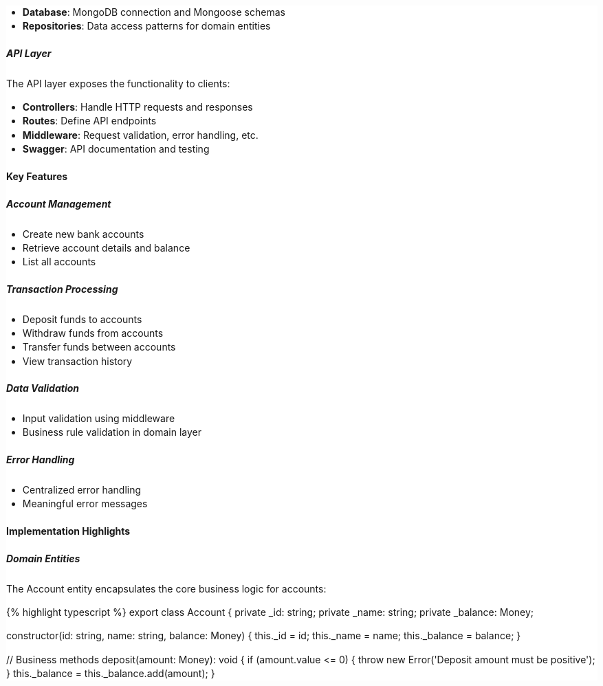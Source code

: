 <ul>
  <li><strong>Database</strong>: MongoDB connection and Mongoose schemas</li>
  <li><strong>Repositories</strong>: Data access patterns for domain entities</li>
</ul>

<h5>API Layer</h5>

<p>The API layer exposes the functionality to clients:</p>

<ul>
  <li><strong>Controllers</strong>: Handle HTTP requests and responses</li>
  <li><strong>Routes</strong>: Define API endpoints</li>
  <li><strong>Middleware</strong>: Request validation, error handling, etc.</li>
  <li><strong>Swagger</strong>: API documentation and testing</li>
</ul>

<h4>Key Features</h4>

<h5>Account Management</h5>
<ul>
  <li>Create new bank accounts</li>
  <li>Retrieve account details and balance</li>
  <li>List all accounts</li>
</ul>

<h5>Transaction Processing</h5>
<ul>
  <li>Deposit funds to accounts</li>
  <li>Withdraw funds from accounts</li>
  <li>Transfer funds between accounts</li>
  <li>View transaction history</li>
</ul>

<h5>Data Validation</h5>
<ul>
  <li>Input validation using middleware</li>
  <li>Business rule validation in domain layer</li>
</ul>

<h5>Error Handling</h5>
<ul>
  <li>Centralized error handling</li>
  <li>Meaningful error messages</li>
</ul>

<h4>Implementation Highlights</h4>

<h5>Domain Entities</h5>

<p>The Account entity encapsulates the core business logic for accounts:</p>

{% highlight typescript %}
export class Account {
private \_id: string;
private \_name: string;
private \_balance: Money;

constructor(id: string, name: string, balance: Money) {
this.\_id = id;
this.\_name = name;
this.\_balance = balance;
}

// Business methods
deposit(amount: Money): void {
if (amount.value <= 0) {
throw new Error('Deposit amount must be positive');
}
this.\_balance = this.\_balance.add(amount);
}